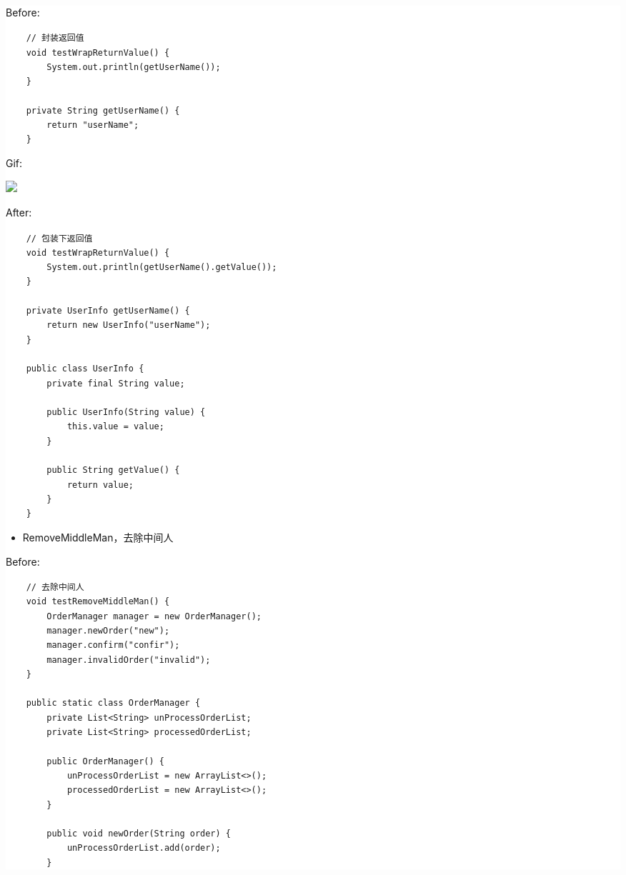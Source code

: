 Before:

```
    // 封装返回值
    void testWrapReturnValue() {
        System.out.println(getUserName());
    }

    private String getUserName() {
        return "userName";
    }
```

Gif:

![](https://raw.githubusercontent.com/LiushuiXiaoxia/AndroidStudioRefactor/master//15.gif)

After:

```
    // 包装下返回值
    void testWrapReturnValue() {
        System.out.println(getUserName().getValue());
    }

    private UserInfo getUserName() {
        return new UserInfo("userName");
    }
    
    public class UserInfo {
        private final String value;

        public UserInfo(String value) {
            this.value = value;
        }

        public String getValue() {
            return value;
        }
    }
```

* RemoveMiddleMan，去除中间人

Before:

```
    // 去除中间人
    void testRemoveMiddleMan() {
        OrderManager manager = new OrderManager();
        manager.newOrder("new");
        manager.confirm("confir");
        manager.invalidOrder("invalid");
    }

    public static class OrderManager {
        private List<String> unProcessOrderList;
        private List<String> processedOrderList;

        public OrderManager() {
            unProcessOrderList = new ArrayList<>();
            processedOrderList = new ArrayList<>();
        }

        public void newOrder(String order) {
            unProcessOrderList.add(order);
        }

```